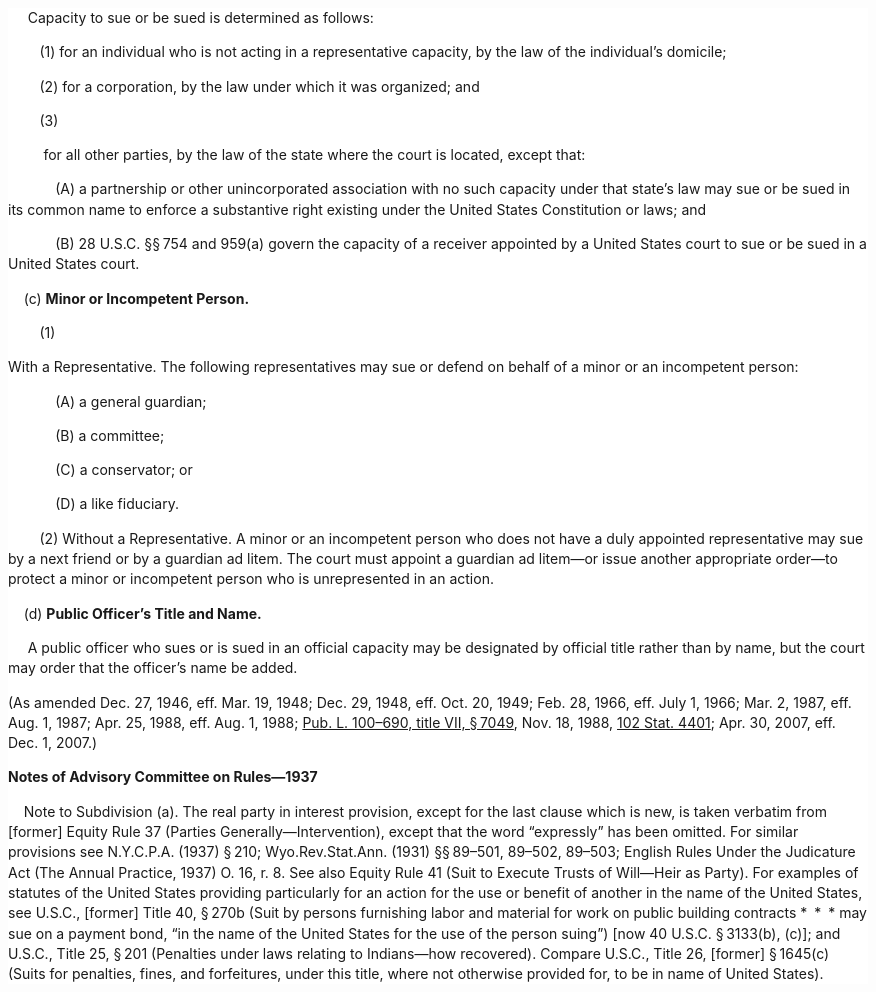      Capacity to sue or be sued is determined as follows:

        (1) for an individual who is not acting in a representative capacity, by the law of the individual’s domicile;

        (2) for a corporation, by the law under which it was organized; and

        (3)

         for all other parties, by the law of the state where the court is located, except that:

            (A) a partnership or other unincorporated association with no such capacity under that state’s law may sue or be sued in its common name to enforce a substantive right existing under the United States Constitution or laws; and

            (B) 28 U.S.C. §§ 754 and 959(a) govern the capacity of a receiver appointed by a United States court to sue or be sued in a United States court.

    (c) __Minor or Incompetent Person.__ 

        (1)

 With a Representative. The following representatives may sue or defend on behalf of a minor or an incompetent person:

            (A) a general guardian;

            (B) a committee;

            (C) a conservator; or

            (D) a like fiduciary.

        (2) Without a Representative. A minor or an incompetent person who does not have a duly appointed representative may sue by a next friend or by a guardian ad litem. The court must appoint a guardian ad litem—or issue another appropriate order—to protect a minor or incompetent person who is unrepresented in an action.

    (d) __Public Officer’s Title and Name.__ 

     A public officer who sues or is sued in an official capacity may be designated by official title rather than by name, but the court may order that the officer’s name be added.

(As amended Dec. 27, 1946, eff. Mar. 19, 1948; Dec. 29, 1948, eff. Oct. 20, 1949; Feb. 28, 1966, eff. July 1, 1966; Mar. 2, 1987, eff. Aug. 1, 1987; Apr. 25, 1988, eff. Aug. 1, 1988; [Pub. L. 100–690, title VII, § 7049][/us/pl/100/690/s7049], Nov. 18, 1988, [102 Stat. 4401][/us/stat/102/4401]; Apr. 30, 2007, eff. Dec. 1, 2007.)

 __Notes of Advisory Committee on Rules—1937__ 

    Note to Subdivision (a). The real party in interest provision, except for the last clause which is new, is taken verbatim from \[former\] Equity Rule 37 (Parties Generally—Intervention), except that the word “expressly” has been omitted. For similar provisions see N.Y.C.P.A. (1937) § 210; Wyo.Rev.Stat.Ann. (1931) §§ 89–501, 89–502, 89–503; English Rules Under the Judicature Act (The Annual Practice, 1937) O. 16, r. 8. See also Equity Rule 41 (Suit to Execute Trusts of Will—Heir as Party). For examples of statutes of the United States providing particularly for an action for the use or benefit of another in the name of the United States, see U.S.C., \[former\] Title 40, § 270b (Suit by persons furnishing labor and material for work on public building contracts \* \* \* may sue on a payment bond, “in the name of the United States for the use of the person suing”) \[now 40 U.S.C. § 3133(b), (c)\]; and U.S.C., Title 25, § 201 (Penalties under laws relating to Indians—how recovered). Compare U.S.C., Title 26, \[former\] § 1645(c) (Suits for penalties, fines, and forfeitures, under this title, where not otherwise provided for, to be in name of United States).


[/us/pl/100/690/s7049]: https://publicdocs.github.io/go/links?ns=uslm&ref=%2Fus%2Fpl%2F100%2F690%2Fs7049
[/us/stat/102/4401]: https://publicdocs.github.io/go/links?ns=uslm&ref=%2Fus%2Fstat%2F102%2F4401
[/us/pl/100/690]: https://publicdocs.github.io/go/links?ns=uslm&ref=%2Fus%2Fpl%2F100%2F690